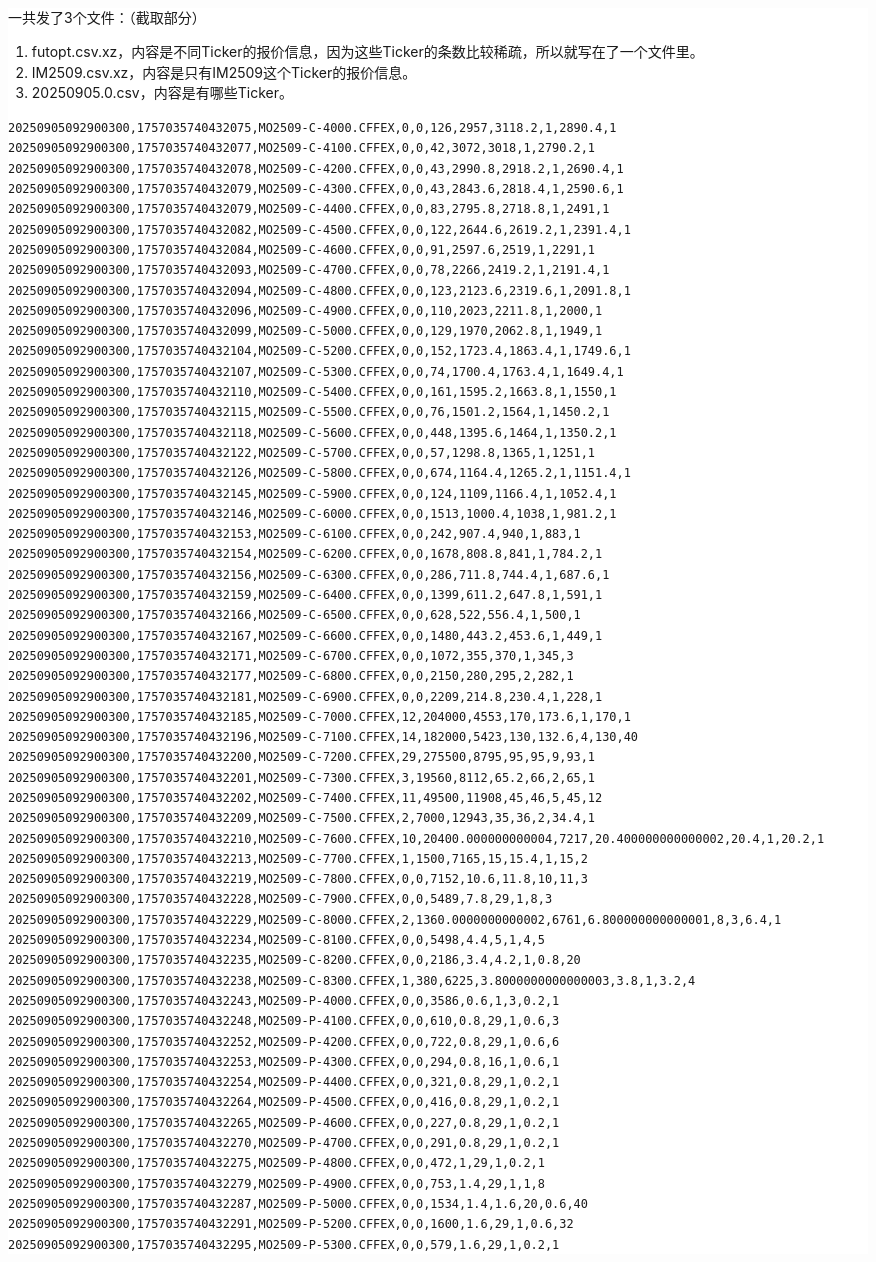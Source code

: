 
一共发了3个文件：（截取部分）
1. futopt.csv.xz，内容是不同Ticker的报价信息，因为这些Ticker的条数比较稀疏，所以就写在了一个文件里。
2. IM2509.csv.xz，内容是只有IM2509这个Ticker的报价信息。
3. 20250905.0.csv，内容是有哪些Ticker。

```
20250905092900300,1757035740432075,MO2509-C-4000.CFFEX,0,0,126,2957,3118.2,1,2890.4,1
20250905092900300,1757035740432077,MO2509-C-4100.CFFEX,0,0,42,3072,3018,1,2790.2,1
20250905092900300,1757035740432078,MO2509-C-4200.CFFEX,0,0,43,2990.8,2918.2,1,2690.4,1
20250905092900300,1757035740432079,MO2509-C-4300.CFFEX,0,0,43,2843.6,2818.4,1,2590.6,1
20250905092900300,1757035740432079,MO2509-C-4400.CFFEX,0,0,83,2795.8,2718.8,1,2491,1
20250905092900300,1757035740432082,MO2509-C-4500.CFFEX,0,0,122,2644.6,2619.2,1,2391.4,1
20250905092900300,1757035740432084,MO2509-C-4600.CFFEX,0,0,91,2597.6,2519,1,2291,1
20250905092900300,1757035740432093,MO2509-C-4700.CFFEX,0,0,78,2266,2419.2,1,2191.4,1
20250905092900300,1757035740432094,MO2509-C-4800.CFFEX,0,0,123,2123.6,2319.6,1,2091.8,1
20250905092900300,1757035740432096,MO2509-C-4900.CFFEX,0,0,110,2023,2211.8,1,2000,1
20250905092900300,1757035740432099,MO2509-C-5000.CFFEX,0,0,129,1970,2062.8,1,1949,1
20250905092900300,1757035740432104,MO2509-C-5200.CFFEX,0,0,152,1723.4,1863.4,1,1749.6,1
20250905092900300,1757035740432107,MO2509-C-5300.CFFEX,0,0,74,1700.4,1763.4,1,1649.4,1
20250905092900300,1757035740432110,MO2509-C-5400.CFFEX,0,0,161,1595.2,1663.8,1,1550,1
20250905092900300,1757035740432115,MO2509-C-5500.CFFEX,0,0,76,1501.2,1564,1,1450.2,1
20250905092900300,1757035740432118,MO2509-C-5600.CFFEX,0,0,448,1395.6,1464,1,1350.2,1
20250905092900300,1757035740432122,MO2509-C-5700.CFFEX,0,0,57,1298.8,1365,1,1251,1
20250905092900300,1757035740432126,MO2509-C-5800.CFFEX,0,0,674,1164.4,1265.2,1,1151.4,1
20250905092900300,1757035740432145,MO2509-C-5900.CFFEX,0,0,124,1109,1166.4,1,1052.4,1
20250905092900300,1757035740432146,MO2509-C-6000.CFFEX,0,0,1513,1000.4,1038,1,981.2,1
20250905092900300,1757035740432153,MO2509-C-6100.CFFEX,0,0,242,907.4,940,1,883,1
20250905092900300,1757035740432154,MO2509-C-6200.CFFEX,0,0,1678,808.8,841,1,784.2,1
20250905092900300,1757035740432156,MO2509-C-6300.CFFEX,0,0,286,711.8,744.4,1,687.6,1
20250905092900300,1757035740432159,MO2509-C-6400.CFFEX,0,0,1399,611.2,647.8,1,591,1
20250905092900300,1757035740432166,MO2509-C-6500.CFFEX,0,0,628,522,556.4,1,500,1
20250905092900300,1757035740432167,MO2509-C-6600.CFFEX,0,0,1480,443.2,453.6,1,449,1
20250905092900300,1757035740432171,MO2509-C-6700.CFFEX,0,0,1072,355,370,1,345,3
20250905092900300,1757035740432177,MO2509-C-6800.CFFEX,0,0,2150,280,295,2,282,1
20250905092900300,1757035740432181,MO2509-C-6900.CFFEX,0,0,2209,214.8,230.4,1,228,1
20250905092900300,1757035740432185,MO2509-C-7000.CFFEX,12,204000,4553,170,173.6,1,170,1
20250905092900300,1757035740432196,MO2509-C-7100.CFFEX,14,182000,5423,130,132.6,4,130,40
20250905092900300,1757035740432200,MO2509-C-7200.CFFEX,29,275500,8795,95,95,9,93,1
20250905092900300,1757035740432201,MO2509-C-7300.CFFEX,3,19560,8112,65.2,66,2,65,1
20250905092900300,1757035740432202,MO2509-C-7400.CFFEX,11,49500,11908,45,46,5,45,12
20250905092900300,1757035740432209,MO2509-C-7500.CFFEX,2,7000,12943,35,36,2,34.4,1
20250905092900300,1757035740432210,MO2509-C-7600.CFFEX,10,20400.000000000004,7217,20.400000000000002,20.4,1,20.2,1
20250905092900300,1757035740432213,MO2509-C-7700.CFFEX,1,1500,7165,15,15.4,1,15,2
20250905092900300,1757035740432219,MO2509-C-7800.CFFEX,0,0,7152,10.6,11.8,10,11,3
20250905092900300,1757035740432228,MO2509-C-7900.CFFEX,0,0,5489,7.8,29,1,8,3
20250905092900300,1757035740432229,MO2509-C-8000.CFFEX,2,1360.0000000000002,6761,6.800000000000001,8,3,6.4,1
20250905092900300,1757035740432234,MO2509-C-8100.CFFEX,0,0,5498,4.4,5,1,4,5
20250905092900300,1757035740432235,MO2509-C-8200.CFFEX,0,0,2186,3.4,4.2,1,0.8,20
20250905092900300,1757035740432238,MO2509-C-8300.CFFEX,1,380,6225,3.8000000000000003,3.8,1,3.2,4
20250905092900300,1757035740432243,MO2509-P-4000.CFFEX,0,0,3586,0.6,1,3,0.2,1
20250905092900300,1757035740432248,MO2509-P-4100.CFFEX,0,0,610,0.8,29,1,0.6,3
20250905092900300,1757035740432252,MO2509-P-4200.CFFEX,0,0,722,0.8,29,1,0.6,6
20250905092900300,1757035740432253,MO2509-P-4300.CFFEX,0,0,294,0.8,16,1,0.6,1
20250905092900300,1757035740432254,MO2509-P-4400.CFFEX,0,0,321,0.8,29,1,0.2,1
20250905092900300,1757035740432264,MO2509-P-4500.CFFEX,0,0,416,0.8,29,1,0.2,1
20250905092900300,1757035740432265,MO2509-P-4600.CFFEX,0,0,227,0.8,29,1,0.2,1
20250905092900300,1757035740432270,MO2509-P-4700.CFFEX,0,0,291,0.8,29,1,0.2,1
20250905092900300,1757035740432275,MO2509-P-4800.CFFEX,0,0,472,1,29,1,0.2,1
20250905092900300,1757035740432279,MO2509-P-4900.CFFEX,0,0,753,1.4,29,1,1,8
20250905092900300,1757035740432287,MO2509-P-5000.CFFEX,0,0,1534,1.4,1.6,20,0.6,40
20250905092900300,1757035740432291,MO2509-P-5200.CFFEX,0,0,1600,1.6,29,1,0.6,32
20250905092900300,1757035740432295,MO2509-P-5300.CFFEX,0,0,579,1.6,29,1,0.2,1
```